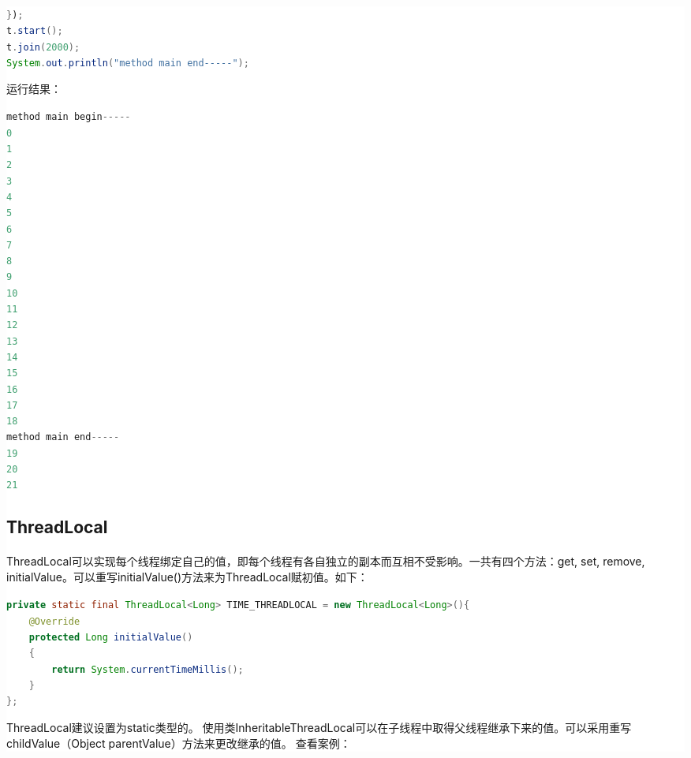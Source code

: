 ```java
});
t.start();
t.join(2000);
System.out.println("method main end-----");
```

运行结果：

```java
method main begin-----
0
1
2
3
4
5
6
7
8
9
10
11
12
13
14
15
16
17
18
method main end-----
19
20
21
```

## ThreadLocal

ThreadLocal可以实现每个线程绑定自己的值，即每个线程有各自独立的副本而互相不受影响。一共有四个方法：get, set, remove, initialValue。可以重写initialValue()方法来为ThreadLocal赋初值。如下：

```java
private static final ThreadLocal<Long> TIME_THREADLOCAL = new ThreadLocal<Long>(){
    @Override
    protected Long initialValue()
    {
        return System.currentTimeMillis();
    }
};
```

ThreadLocal建议设置为static类型的。
使用类InheritableThreadLocal可以在子线程中取得父线程继承下来的值。可以采用重写childValue（Object parentValue）方法来更改继承的值。
查看案例：
